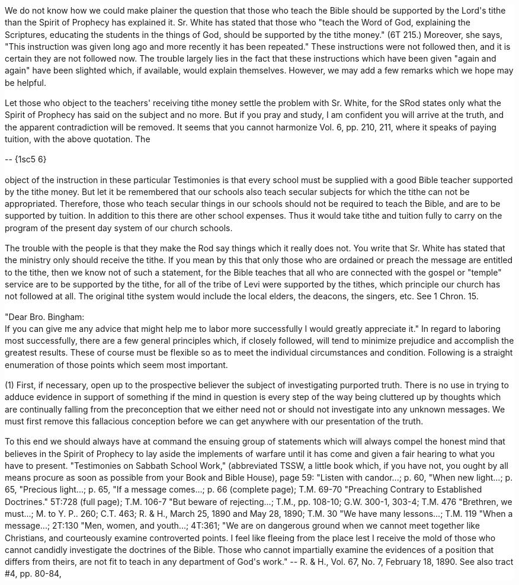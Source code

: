  We do not know how we could make plainer the question that those who teach the Bible should be supported by the Lord's tithe than the Spirit of Prophecy has explained it. Sr. White has stated that those who "teach the Word of God, explaining the Scriptures, educating the students in the things of God, should be supported by the tithe money." (6T 215.) Moreover, she says, "This instruction was given long ago and more recently it has been repeated." These instructions were not followed then, and it is certain they are not followed now. The trouble largely lies in the fact that these instructions which have been given "again and again" have been slighted which, if available, would explain themselves. However, we may add a few remarks which we hope may be helpful.

 Let those who object to the teachers' receiving tithe money settle the problem with Sr. White, for the SRod states only what the Spirit of Prophecy has said on the subject and no more. But if you pray and study, I am confident you will arrive at the truth, and the apparent contradiction will be removed. It seems that you cannot harmonize Vol. 6, pp. 210, 211, where it speaks of paying tuition, with the above quotation. The

 -- {1sc5 6}   
  
  object of the instruction in these particular Testimonies is that every school must be supplied with a good Bible teacher supported by the tithe money. But let it be remembered that our schools also teach secular subjects for which the tithe can not be appropriated. Therefore, those who teach secular things in our schools should not be required to teach the Bible, and are to be supported by tuition. In addition to this there are other school expenses. Thus it would take tithe and tuition fully to carry on the program of the present day system of our church schools.

 The trouble with the people is that they make the Rod say things which it really does not. You write that Sr. White has stated that the ministry only should receive the tithe. If you mean by this that only those who are ordained or preach the message are entitled to the tithe, then we know not of such a statement, for the Bible teaches that all who are connected with the gospel or "temple" service are to be supported by the tithe, for all of the tribe of Levi were supported by the tithes, which principle our church has not followed at all. The original tithe system would include the local elders, the deacons, the singers, etc. See 1 Chron. 15.

"Dear Bro. Bingham:  
 If you can give me any advice that might help me to labor more successfully I would greatly appreciate it." In regard to laboring most successfully, there are a few general principles which, if closely followed, will tend to minimize prejudice and accomplish the greatest results. These of course must be flexible so as to meet the individual circumstances and condition. Following is a straight enumeration of those points which seem most important.

 (1) First, if necessary, open up to the prospective believer the subject of investigating purported truth. There is no use in trying to adduce evidence in support of something if the mind in question is every step of the way being cluttered up by thoughts which are continually falling from the preconception that we either need not or should not investigate into any unknown messages. We must first remove this fallacious conception before we can get anywhere with our presentation of the truth.

 To this end we should always have at command the ensuing group of statements which will always compel the honest mind that believes in the Spirit of Prophecy to lay aside the implements of warfare until it has come and given a fair hearing to what you have to present. "Testimonies on Sabbath School Work," (abbreviated TSSW, a little book which, if you have not, you ought by all means procure as soon as possible from your Book and Bible House), page 59: "Listen with candor...; p. 60, "When new light...; p. 65, "Precious light...; p. 65, "If a message comes...; p. 66 (complete page); T.M. 69-70 "Preaching Contrary to Established Doctrines." 5T:728 (full page); T.M. 106-7 "But beware of rejecting...; T.M., pp. 108-10; G.W. 300-1, 303-4; T.M. 476 "Brethren, we must...; M. to Y. P.. 260; C.T. 463; R. & H., March 25, 1890 and May 28, 1890; T.M. 30 "We have many lessons...; T.M. 119 "When a message...; 2T:130 "Men, women, and youth...; 4T:361; "We are on dangerous ground when we cannot meet together like Christians, and courteously examine controverted points. I feel like fleeing from the place lest I receive the mold of those who cannot candidly investigate the doctrines of the Bible. Those who cannot impartially examine the evidences of a position that differs from theirs, are not fit to teach in any department of God's work." -- R. & H., Vol. 67, No. 7, February 18, 1890. See also tract #4, pp. 80-84,
